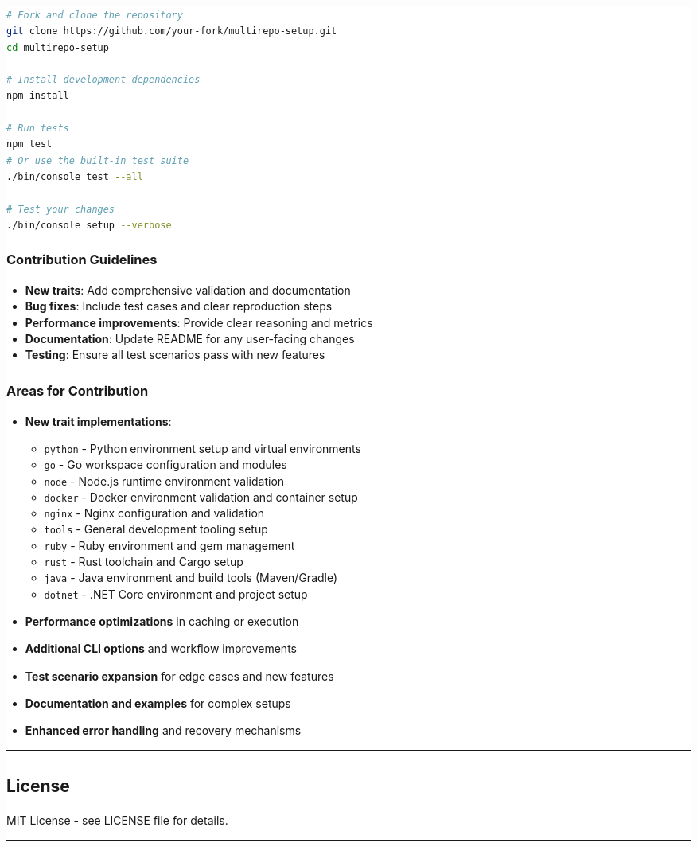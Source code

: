 ```bash
# Fork and clone the repository
git clone https://github.com/your-fork/multirepo-setup.git
cd multirepo-setup

# Install development dependencies
npm install

# Run tests
npm test
# Or use the built-in test suite
./bin/console test --all

# Test your changes
./bin/console setup --verbose
```

### Contribution Guidelines

- **New traits**: Add comprehensive validation and documentation
- **Bug fixes**: Include test cases and clear reproduction steps
- **Performance improvements**: Provide clear reasoning and metrics
- **Documentation**: Update README for any user-facing changes
- **Testing**: Ensure all test scenarios pass with new features

### Areas for Contribution

- **New trait implementations**:
    - `python` - Python environment setup and virtual environments
    - `go` - Go workspace configuration and modules
    - `node` - Node.js runtime environment validation
    - `docker` - Docker environment validation and container setup
    - `nginx` - Nginx configuration and validation
    - `tools` - General development tooling setup
    - `ruby` - Ruby environment and gem management
    - `rust` - Rust toolchain and Cargo setup
    - `java` - Java environment and build tools (Maven/Gradle)
    - `dotnet` - .NET Core environment and project setup

- **Performance optimizations** in caching or execution
- **Additional CLI options** and workflow improvements
- **Test scenario expansion** for edge cases and new features
- **Documentation and examples** for complex setups
- **Enhanced error handling** and recovery mechanisms

---

## License

MIT License - see [LICENSE](./LICENSE) file for details.

---
